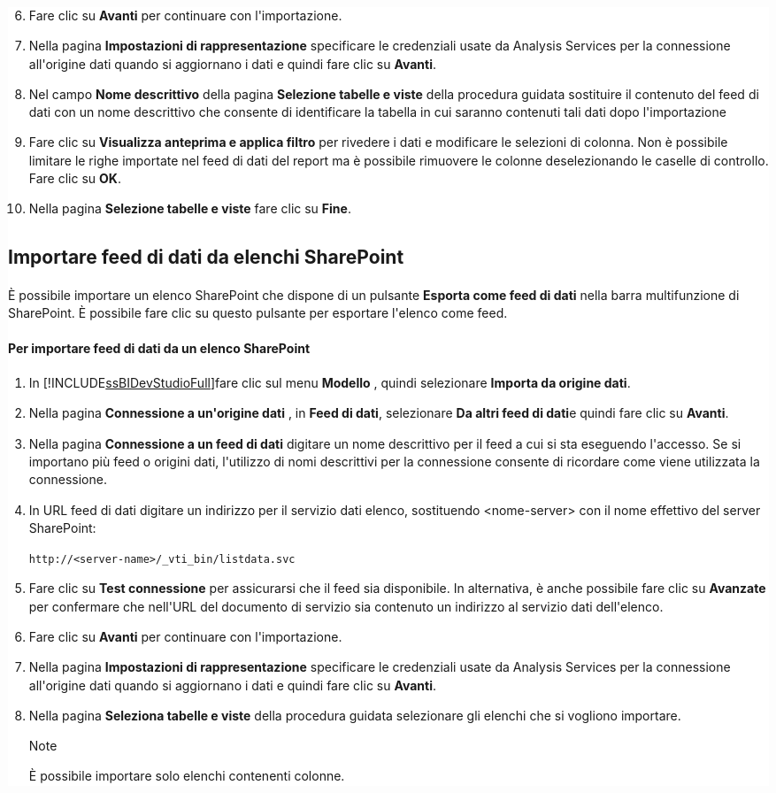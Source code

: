 6.  Fare clic su **Avanti** per continuare con l'importazione.  
  
7.  Nella pagina **Impostazioni di rappresentazione** specificare le credenziali usate da Analysis Services per la connessione all'origine dati quando si aggiornano i dati e quindi fare clic su **Avanti**.  
  
8.  Nel campo **Nome descrittivo** della pagina **Selezione tabelle e viste** della procedura guidata sostituire il contenuto del feed di dati con un nome descrittivo che consente di identificare la tabella in cui saranno contenuti tali dati dopo l'importazione  
  
9. Fare clic su **Visualizza anteprima e applica filtro** per rivedere i dati e modificare le selezioni di colonna. Non è possibile limitare le righe importate nel feed di dati del report ma è possibile rimuovere le colonne deselezionando le caselle di controllo. Fare clic su **OK**.  
  
10. Nella pagina **Selezione tabelle e viste** fare clic su **Fine**.  
  
##  <a name="import-data-feeds-from-sharepoint-lists"></a><a name="importlist"></a>Importare feed di dati da elenchi SharePoint  
 È possibile importare un elenco SharePoint che dispone di un pulsante **Esporta come feed di dati** nella barra multifunzione di SharePoint. È possibile fare clic su questo pulsante per esportare l'elenco come feed.  
  
#### <a name="to-import-data-feeds-from-a-sharepoint-list"></a>Per importare feed di dati da un elenco SharePoint  
  
1.  In [!INCLUDE[ssBIDevStudioFull](../includes/ssbidevstudiofull-md.md)]fare clic sul menu **Modello** , quindi selezionare **Importa da origine dati**.  
  
2.  Nella pagina **Connessione a un'origine dati** , in **Feed di dati**, selezionare **Da altri feed di dati**e quindi fare clic su **Avanti**.  
  
3.  Nella pagina **Connessione a un feed di dati** digitare un nome descrittivo per il feed a cui si sta eseguendo l'accesso. Se si importano più feed o origini dati, l'utilizzo di nomi descrittivi per la connessione consente di ricordare come viene utilizzata la connessione.  
  
4.  In URL feed di dati digitare un indirizzo per il servizio dati elenco, sostituendo \<nome-server> con il nome effettivo del server SharePoint:  
  
    ```  
    http://<server-name>/_vti_bin/listdata.svc  
    ```  
  
5.  Fare clic su **Test connessione** per assicurarsi che il feed sia disponibile. In alternativa, è anche possibile fare clic su **Avanzate** per confermare che nell'URL del documento di servizio sia contenuto un indirizzo al servizio dati dell'elenco.  
  
6.  Fare clic su **Avanti** per continuare con l'importazione.  
  
7.  Nella pagina **Impostazioni di rappresentazione** specificare le credenziali usate da Analysis Services per la connessione all'origine dati quando si aggiornano i dati e quindi fare clic su **Avanti**.  
  
8.  Nella pagina **Seleziona tabelle e viste** della procedura guidata selezionare gli elenchi che si vogliono importare.  
  
    > [!NOTE]  
    >  È possibile importare solo elenchi contenenti colonne.  
  
